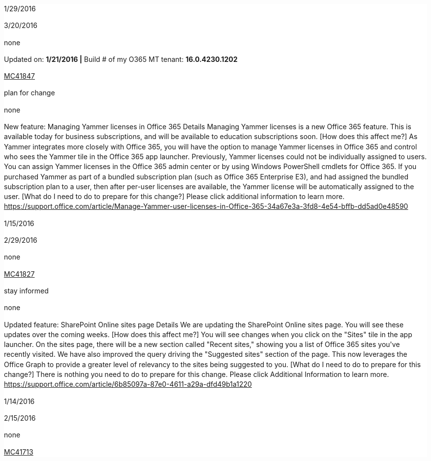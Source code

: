 1/29/2016

3/20/2016

none

Updated on: **1/21/2016 |** Build # of my O365 MT tenant: **16.0.4230.1202**

[MC41847](https://portal.office.com/MessageCenter/MessageDetails.aspx?ids=MC41847&xid=iywzIdi4rw8kBGOYkYpdclo%2fIJ04nbwOQ3xh1yi3Bgg%3d)

plan for change

none

New feature: Managing Yammer licenses in Office 365 Details Managing Yammer licenses is a new Office 365 feature. This is available today for business subscriptions, and will be available to education subscriptions soon. \[How does this affect me?\] As Yammer integrates more closely with Office 365, you will have the option to manage Yammer licenses in Office 365 and control who sees the Yammer tile in the Office 365 app launcher. Previously, Yammer licenses could not be individually assigned to users. You can assign Yammer licenses in the Office 365 admin center or by using Windows PowerShell cmdlets for Office 365. If you purchased Yammer as part of a bundled subscription plan (such as Office 365 Enterprise E3), and had assigned the bundled subscription plan to a user, then after per-user licenses are available, the Yammer license will be automatically assigned to the user. \[What do I need to do to prepare for this change?\] Please click additional information to learn more. https://support.office.com/article/Manage-Yammer-user-licenses-in-Office-365-34a67e3a-3fd8-4e54-bffb-dd5ad0e48590

1/15/2016

2/29/2016

none

[MC41827](https://portal.office.com/MessageCenter/MessageDetails.aspx?ids=MC41827&xid=7wqznZgWaNA1fK4SmOxfrze6mwD5CyvWrkDyzV3N4SI%3d)

stay informed

none

Updated feature: SharePoint Online sites page Details We are updating the SharePoint Online sites page. You will see these updates over the coming weeks. \[How does this affect me?\] You will see changes when you click on the "Sites" tile in the app launcher. On the sites page, there will be a new section called "Recent sites," showing you a list of Office 365 sites you've recently visited. We have also improved the query driving the "Suggested sites" section of the page. This now leverages the Office Graph to provide a greater level of relevancy to the sites being suggested to you. \[What do I need to do to prepare for this change?\] There is nothing you need to do to prepare for this change. Please click Additional Information to learn more. https://support.office.com/article/6b85097a-87e0-4611-a29a-dfd49b1a1220

1/14/2016

2/15/2016

none

[MC41713](https://portal.office.com/MessageCenter/MessageDetails.aspx?ids=MC41713&xid=TihCs1tnpfm8FtCZh0u6zjD6DD4oqLPGEWV4dCC5Bt4%3d)

